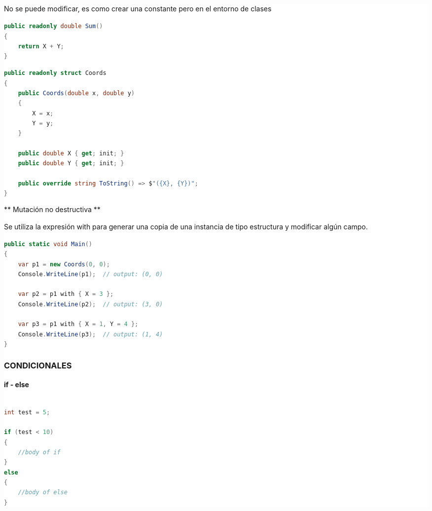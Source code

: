 No se puede modificar, es como crear una constante pero en el entorno de clases

```c#
public readonly double Sum()
{
    return X + Y;
}

```

```c#
public readonly struct Coords
{
    public Coords(double x, double y)
    {
        X = x;
        Y = y;
    }

    public double X { get; init; }
    public double Y { get; init; }

    public override string ToString() => $"({X}, {Y})";
}
```

** Mutación no destructiva **

Se utiliza la expresión with para generar una copia de una instancia de tipo estructura y modificar algún campo.

```c#
public static void Main()
{
    var p1 = new Coords(0, 0);
    Console.WriteLine(p1);  // output: (0, 0)

    var p2 = p1 with { X = 3 };
    Console.WriteLine(p2);  // output: (3, 0)

    var p3 = p1 with { X = 1, Y = 4 };
    Console.WriteLine(p3);  // output: (1, 4)
}

```

### CONDICIONALES

**if - else**

```c#

int test = 5;

if (test < 10)
{
    //body of if
}
else
{
    //body of else
}

```
